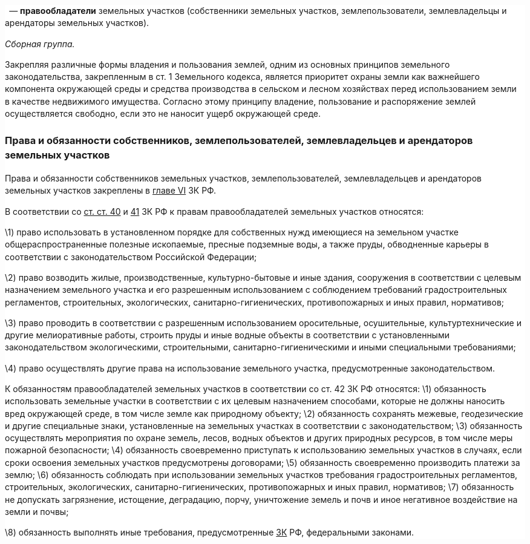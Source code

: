 ` `— **правообладатели** земельных участков (собственники земельных участков, землепользователи, землевладельцы и арендаторы земельных участков). 

*Сборная группа.*

Закрепляя различные формы владения и пользования землей, одним из основных принципов земельного законодательства, закрепленным в ст. 1 Земельного кодекса, является приоритет охраны земли как важнейшего компонента окружающей среды и средства производства в сельском и лесном хозяйствах перед использованием земли в качестве недвижимого имущества. Согласно этому принципу владение, пользование и распоряжение землей осуществляется свободно, если это не наносит ущерб окружающей среде.
### **Права и обязанности собственников, землепользователей, землевладельцев и арендаторов земельных участков**
Права и обязанности собственников земельных участков, землепользователей, землевладельцев и арендаторов земельных участков закреплены в [главе VI](https://login.consultant.ru/link/?req=doc&base=LAW&n=200210&dst=100378) ЗК РФ.

В соответствии со [ст. ст. 40](https://login.consultant.ru/link/?req=doc&base=LAW&n=200210&dst=100379) и [41](https://login.consultant.ru/link/?req=doc&base=LAW&n=200210&dst=100388) ЗК РФ к правам правообладателей земельных участков относятся:

\1) право использовать в установленном порядке для собственных нужд имеющиеся на земельном участке общераспространенные полезные ископаемые, пресные подземные воды, а также пруды, обводненные карьеры в соответствии с законодательством Российской Федерации;

\2) право возводить жилые, производственные, культурно-бытовые и иные здания, сооружения в соответствии с целевым назначением земельного участка и его разрешенным использованием с соблюдением требований градостроительных регламентов, строительных, экологических, санитарно-гигиенических, противопожарных и иных правил, нормативов;

\3) право проводить в соответствии с разрешенным использованием оросительные, осушительные, культуртехнические и другие мелиоративные работы, строить пруды и иные водные объекты в соответствии с установленными законодательством экологическими, строительными, санитарно-гигиеническими и иными специальными требованиями;

\4) право осуществлять другие права на использование земельного участка, предусмотренные законодательством.

К обязанностям правообладателей земельных участков в соответствии со ст. 42 ЗК РФ относятся:
\1) обязанность использовать земельные участки в соответствии с их целевым назначением способами, которые не должны наносить вред окружающей среде, в том числе земле как природному объекту;
\2) обязанность сохранять межевые, геодезические и другие специальные знаки, установленные на земельных участках в соответствии с законодательством;
\3) обязанность осуществлять мероприятия по охране земель, лесов, водных объектов и других природных ресурсов, в том числе меры пожарной безопасности;
\4) обязанность своевременно приступать к использованию земельных участков в случаях, если сроки освоения земельных участков предусмотрены договорами;
\5) обязанность своевременно производить платежи за землю;
\6) обязанность соблюдать при использовании земельных участков требования градостроительных регламентов, строительных, экологических, санитарно-гигиенических, противопожарных и иных правил, нормативов;
\7) обязанность не допускать загрязнение, истощение, деградацию, порчу, уничтожение земель и почв и иное негативное воздействие на земли и почвы;

\8) обязанность выполнять иные требования, предусмотренные [ЗК](https://login.consultant.ru/link/?req=doc&base=LAW&n=200210) РФ, федеральными законами.
